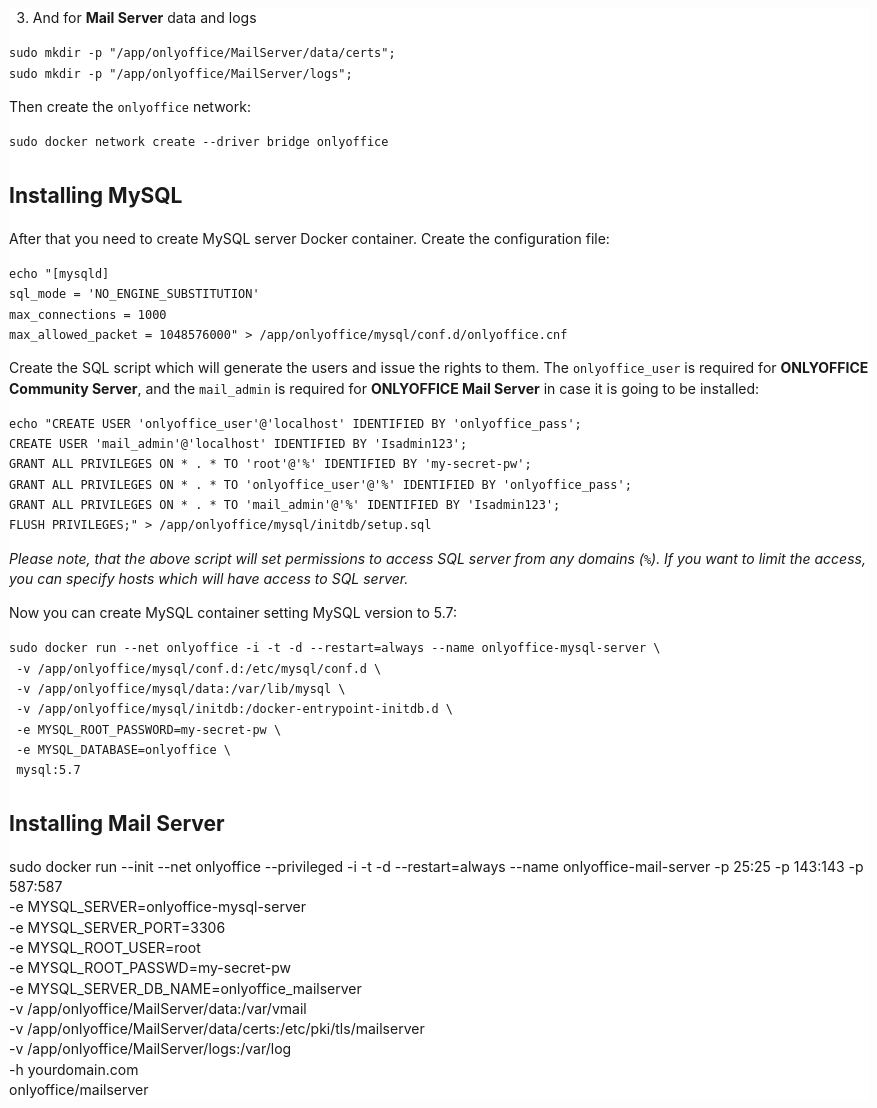 3. And for **Mail Server** data and logs
```
sudo mkdir -p "/app/onlyoffice/MailServer/data/certs";
sudo mkdir -p "/app/onlyoffice/MailServer/logs";
```

Then create the `onlyoffice` network:
```
sudo docker network create --driver bridge onlyoffice
```

## Installing MySQL

After that you need to create MySQL server Docker container. Create the configuration file:
```
echo "[mysqld]
sql_mode = 'NO_ENGINE_SUBSTITUTION'
max_connections = 1000
max_allowed_packet = 1048576000" > /app/onlyoffice/mysql/conf.d/onlyoffice.cnf
```

Create the SQL script which will generate the users and issue the rights to them. The `onlyoffice_user` is required for **ONLYOFFICE Community Server**, and the `mail_admin` is required for **ONLYOFFICE Mail Server** in case it is going to be installed:
```
echo "CREATE USER 'onlyoffice_user'@'localhost' IDENTIFIED BY 'onlyoffice_pass';
CREATE USER 'mail_admin'@'localhost' IDENTIFIED BY 'Isadmin123';
GRANT ALL PRIVILEGES ON * . * TO 'root'@'%' IDENTIFIED BY 'my-secret-pw';
GRANT ALL PRIVILEGES ON * . * TO 'onlyoffice_user'@'%' IDENTIFIED BY 'onlyoffice_pass';
GRANT ALL PRIVILEGES ON * . * TO 'mail_admin'@'%' IDENTIFIED BY 'Isadmin123';
FLUSH PRIVILEGES;" > /app/onlyoffice/mysql/initdb/setup.sql
```

*Please note, that the above script will set permissions to access SQL server from any domains (`%`). If you want to limit the access, you can specify hosts which will have access to SQL server.*

Now you can create MySQL container setting MySQL version to 5.7:
```
sudo docker run --net onlyoffice -i -t -d --restart=always --name onlyoffice-mysql-server \
 -v /app/onlyoffice/mysql/conf.d:/etc/mysql/conf.d \
 -v /app/onlyoffice/mysql/data:/var/lib/mysql \
 -v /app/onlyoffice/mysql/initdb:/docker-entrypoint-initdb.d \
 -e MYSQL_ROOT_PASSWORD=my-secret-pw \
 -e MYSQL_DATABASE=onlyoffice \
 mysql:5.7
 ```
 ## Installing Mail Server

sudo docker run --init --net onlyoffice --privileged -i -t -d --restart=always --name onlyoffice-mail-server -p 25:25 -p 143:143 -p 587:587 \
 -e MYSQL_SERVER=onlyoffice-mysql-server \
 -e MYSQL_SERVER_PORT=3306 \
 -e MYSQL_ROOT_USER=root \
 -e MYSQL_ROOT_PASSWD=my-secret-pw \
 -e MYSQL_SERVER_DB_NAME=onlyoffice_mailserver \
 -v /app/onlyoffice/MailServer/data:/var/vmail \
 -v /app/onlyoffice/MailServer/data/certs:/etc/pki/tls/mailserver \
 -v /app/onlyoffice/MailServer/logs:/var/log \
 -h yourdomain.com \
 onlyoffice/mailserver
 

  [1]: http://dev.onlyoffice.org
  [2]: https://github.com/ONLYOFFICE
  [3]: http://stackoverflow.com/questions/tagged/onlyoffice